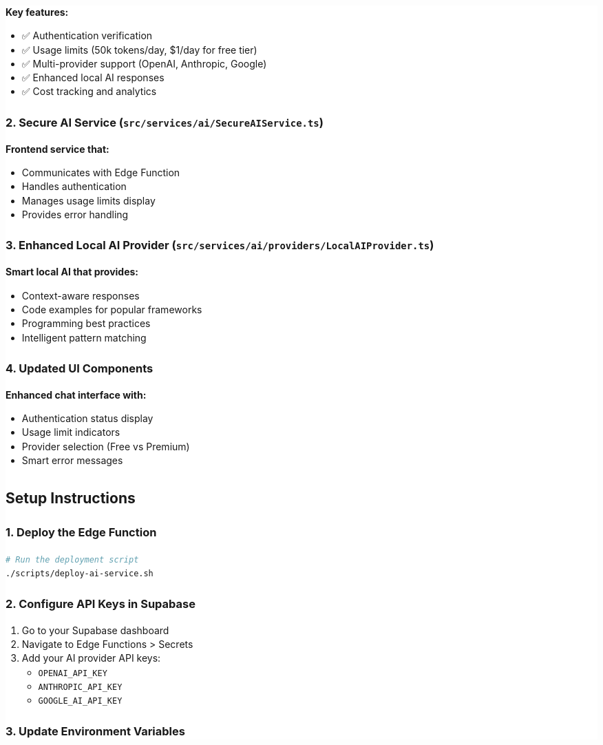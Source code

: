 **Key features:**
- ✅ Authentication verification
- ✅ Usage limits (50k tokens/day, $1/day for free tier)
- ✅ Multi-provider support (OpenAI, Anthropic, Google)
- ✅ Enhanced local AI responses
- ✅ Cost tracking and analytics

### 2. Secure AI Service (`src/services/ai/SecureAIService.ts`)

**Frontend service that:**
- Communicates with Edge Function
- Handles authentication
- Manages usage limits display
- Provides error handling

### 3. Enhanced Local AI Provider (`src/services/ai/providers/LocalAIProvider.ts`)

**Smart local AI that provides:**
- Context-aware responses
- Code examples for popular frameworks
- Programming best practices
- Intelligent pattern matching

### 4. Updated UI Components

**Enhanced chat interface with:**
- Authentication status display
- Usage limit indicators
- Provider selection (Free vs Premium)
- Smart error messages

## Setup Instructions

### 1. Deploy the Edge Function

```bash
# Run the deployment script
./scripts/deploy-ai-service.sh
```

### 2. Configure API Keys in Supabase

1. Go to your Supabase dashboard
2. Navigate to Edge Functions > Secrets
3. Add your AI provider API keys:
   - `OPENAI_API_KEY`
   - `ANTHROPIC_API_KEY`
   - `GOOGLE_AI_API_KEY`

### 3. Update Environment Variables
